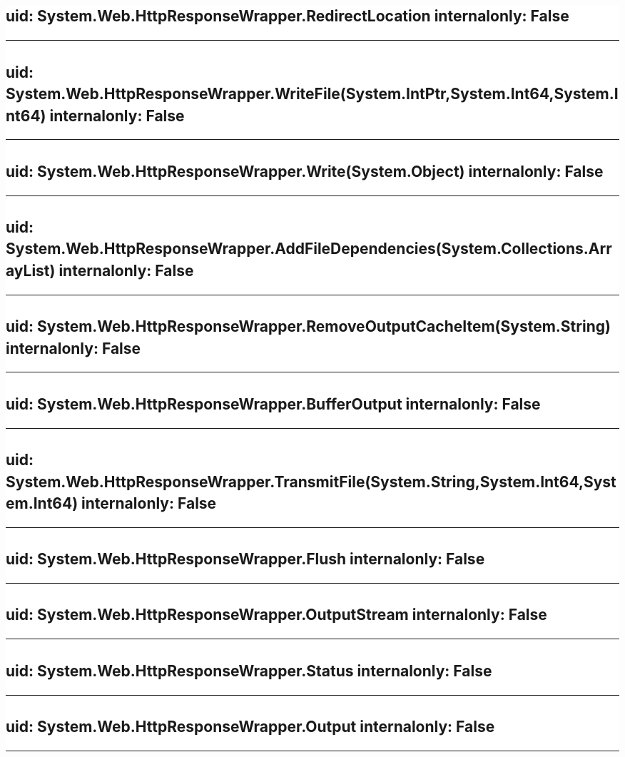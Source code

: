 uid: System.Web.HttpResponseWrapper.RedirectLocation
internalonly: False
---

---
uid: System.Web.HttpResponseWrapper.WriteFile(System.IntPtr,System.Int64,System.Int64)
internalonly: False
---

---
uid: System.Web.HttpResponseWrapper.Write(System.Object)
internalonly: False
---

---
uid: System.Web.HttpResponseWrapper.AddFileDependencies(System.Collections.ArrayList)
internalonly: False
---

---
uid: System.Web.HttpResponseWrapper.RemoveOutputCacheItem(System.String)
internalonly: False
---

---
uid: System.Web.HttpResponseWrapper.BufferOutput
internalonly: False
---

---
uid: System.Web.HttpResponseWrapper.TransmitFile(System.String,System.Int64,System.Int64)
internalonly: False
---

---
uid: System.Web.HttpResponseWrapper.Flush
internalonly: False
---

---
uid: System.Web.HttpResponseWrapper.OutputStream
internalonly: False
---

---
uid: System.Web.HttpResponseWrapper.Status
internalonly: False
---

---
uid: System.Web.HttpResponseWrapper.Output
internalonly: False
---

---
